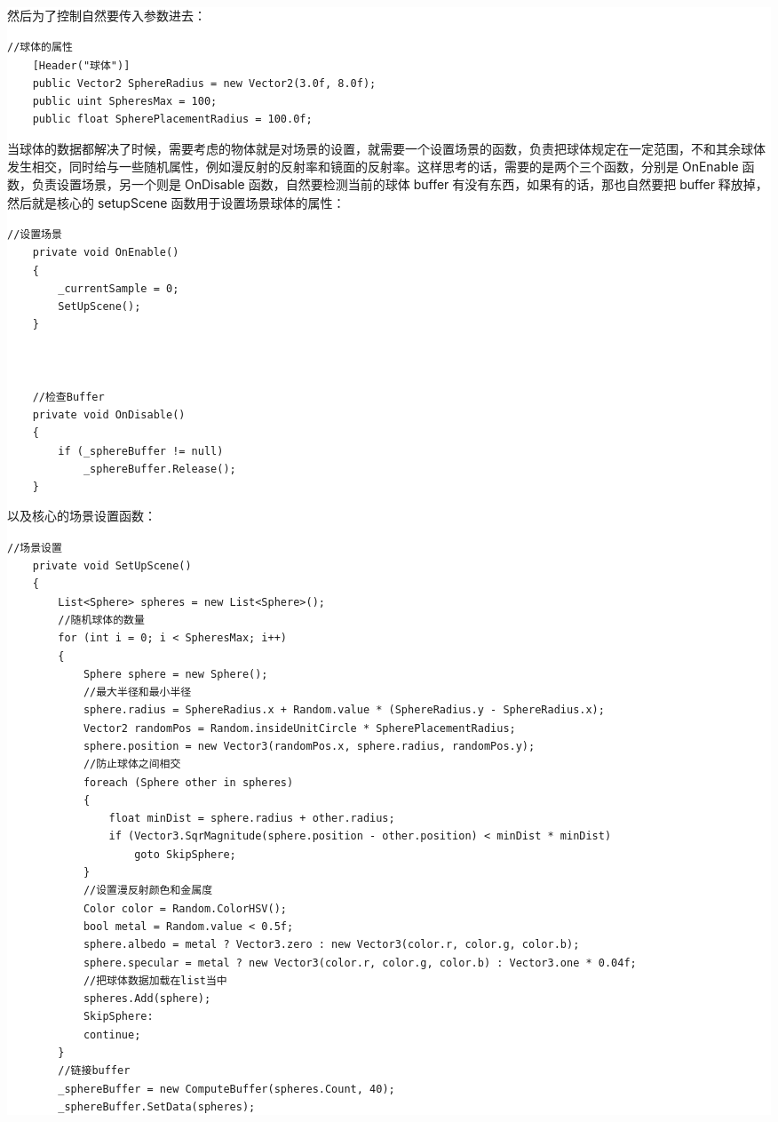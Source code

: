 然后为了控制自然要传入参数进去：

```
//球体的属性
    [Header("球体")]
    public Vector2 SphereRadius = new Vector2(3.0f, 8.0f);
    public uint SpheresMax = 100;
    public float SpherePlacementRadius = 100.0f;
```

当球体的数据都解决了时候，需要考虑的物体就是对场景的设置，就需要一个设置场景的函数，负责把球体规定在一定范围，不和其余球体发生相交，同时给与一些随机属性，例如漫反射的反射率和镜面的反射率。这样思考的话，需要的是两个三个函数，分别是 OnEnable 函数，负责设置场景，另一个则是 OnDisable 函数，自然要检测当前的球体 buffer 有没有东西，如果有的话，那也自然要把 buffer 释放掉，然后就是核心的 setupScene 函数用于设置场景球体的属性：

```
//设置场景
    private void OnEnable()
    {
        _currentSample = 0;
        SetUpScene();
    }



    //检查Buffer
    private void OnDisable()
    {
        if (_sphereBuffer != null)
            _sphereBuffer.Release();
    }
```

以及核心的场景设置函数：

```
//场景设置
    private void SetUpScene()
    {
        List<Sphere> spheres = new List<Sphere>();
        //随机球体的数量
        for (int i = 0; i < SpheresMax; i++)
        {
            Sphere sphere = new Sphere();
            //最大半径和最小半径
            sphere.radius = SphereRadius.x + Random.value * (SphereRadius.y - SphereRadius.x);
            Vector2 randomPos = Random.insideUnitCircle * SpherePlacementRadius;
            sphere.position = new Vector3(randomPos.x, sphere.radius, randomPos.y);
            //防止球体之间相交
            foreach (Sphere other in spheres)
            {
                float minDist = sphere.radius + other.radius;
                if (Vector3.SqrMagnitude(sphere.position - other.position) < minDist * minDist)
                    goto SkipSphere;
            }
            //设置漫反射颜色和金属度
            Color color = Random.ColorHSV();
            bool metal = Random.value < 0.5f;
            sphere.albedo = metal ? Vector3.zero : new Vector3(color.r, color.g, color.b);
            sphere.specular = metal ? new Vector3(color.r, color.g, color.b) : Vector3.one * 0.04f;
            //把球体数据加载在list当中
            spheres.Add(sphere);
            SkipSphere:
            continue;
        }
        //链接buffer
        _sphereBuffer = new ComputeBuffer(spheres.Count, 40);
        _sphereBuffer.SetData(spheres);
```
